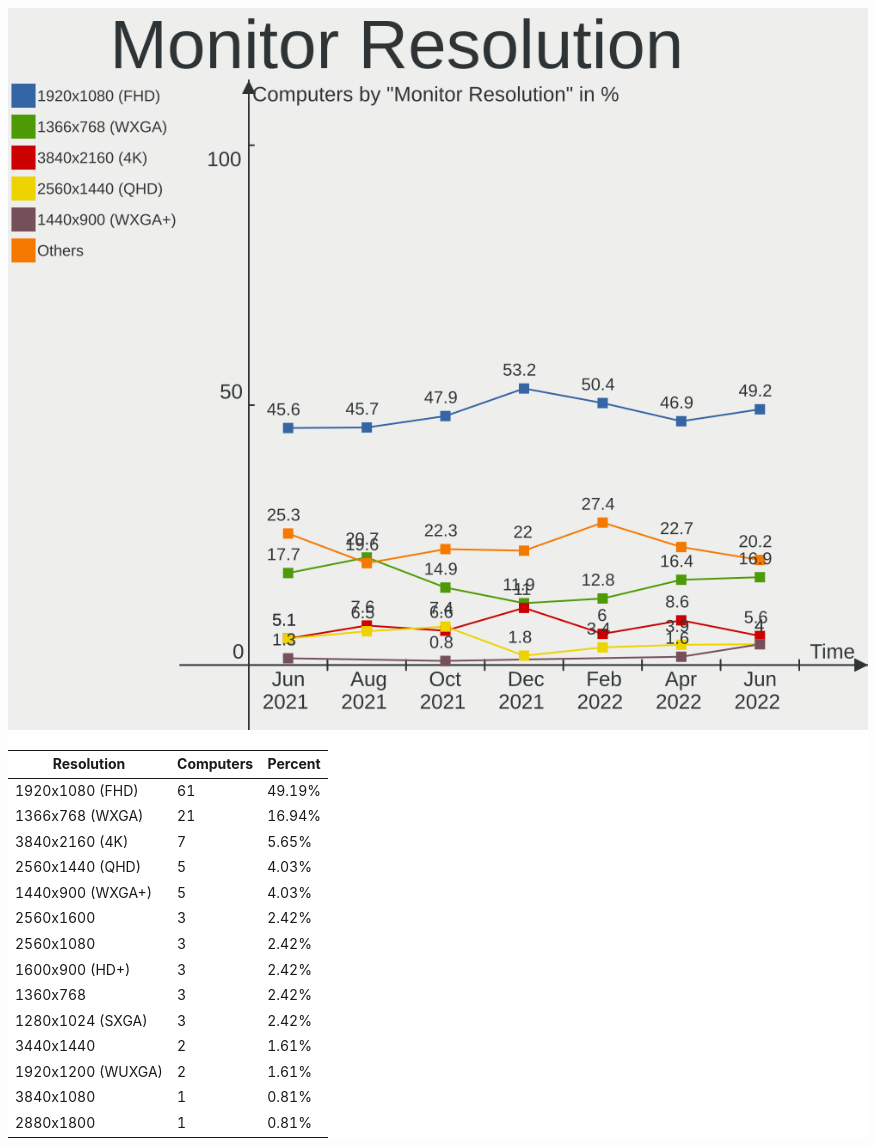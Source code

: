 ![Monitor Resolution](./All/images/line_chart/mon_resolution.svg)

| Resolution        | Computers | Percent |
|-------------------|-----------|---------|
| 1920x1080 (FHD)   | 61        | 49.19%  |
| 1366x768 (WXGA)   | 21        | 16.94%  |
| 3840x2160 (4K)    | 7         | 5.65%   |
| 2560x1440 (QHD)   | 5         | 4.03%   |
| 1440x900 (WXGA+)  | 5         | 4.03%   |
| 2560x1600         | 3         | 2.42%   |
| 2560x1080         | 3         | 2.42%   |
| 1600x900 (HD+)    | 3         | 2.42%   |
| 1360x768          | 3         | 2.42%   |
| 1280x1024 (SXGA)  | 3         | 2.42%   |
| 3440x1440         | 2         | 1.61%   |
| 1920x1200 (WUXGA) | 2         | 1.61%   |
| 3840x1080         | 1         | 0.81%   |
| 2880x1800         | 1         | 0.81%   |